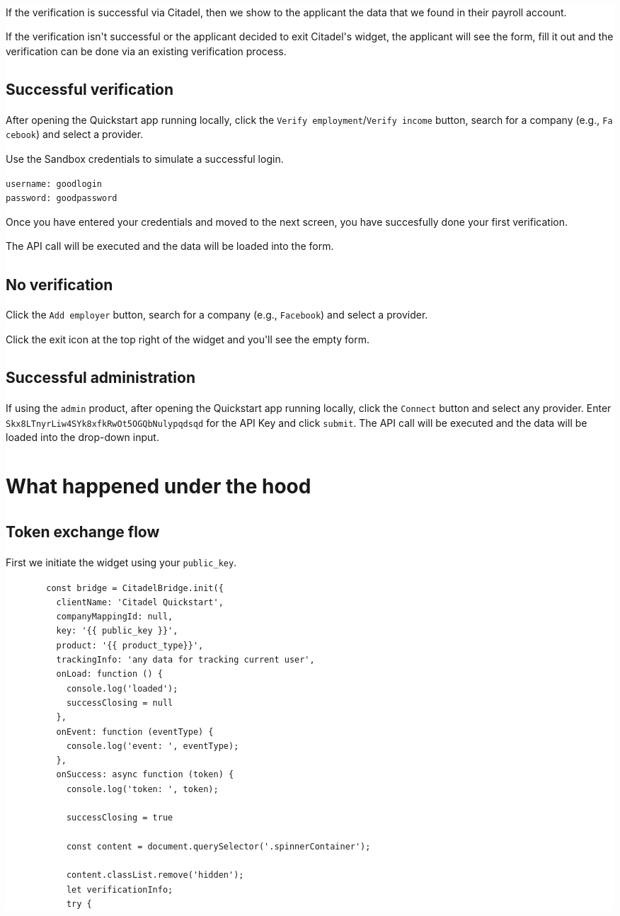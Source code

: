 If the verification is successful via Citadel, then we show to the applicant the data that we found in their payroll account. 

If the verification isn't successful or the applicant decided to exit Citadel's widget, the applicant will see the form, fill it out and the verification can be done via an existing verification process.

## Successful verification

After opening the Quickstart app running locally, click the `Verify employment`/`Verify income` button, search for a company (e.g., `Facebook`) and select a provider.

Use the Sandbox credentials to simulate a successful login.

```
username: goodlogin
password: goodpassword
```

Once you have entered your credentials and moved to the next screen, you have succesfully done your first verification. 

The API call will be executed and the data will be loaded into the form.

## No verification

Click the `Add employer` button, search for a company (e.g., `Facebook`) and select a provider.

Click the exit icon at the top right of the widget and you'll see the empty form.

## Successful administration

If using the `admin` product, after opening the Quickstart app running locally, click the `Connect` button and select any provider. Enter `Skx8LTnyrLiw4SYk8xfkRwOt5OGQbNulypqdsqd` for the API Key and click `submit`. The API call will be executed and the data will be loaded into the drop-down input.

# What happened under the hood
## Token exchange flow

First we initiate the widget using your `public_key`. 

```
        const bridge = CitadelBridge.init({
          clientName: 'Citadel Quickstart',
          companyMappingId: null,
          key: '{{ public_key }}',
          product: '{{ product_type}}',
          trackingInfo: 'any data for tracking current user',
          onLoad: function () {
            console.log('loaded');
            successClosing = null
          },
          onEvent: function (eventType) {
            console.log('event: ', eventType);
          },
          onSuccess: async function (token) {
            console.log('token: ', token);

            successClosing = true

            const content = document.querySelector('.spinnerContainer');

            content.classList.remove('hidden');
            let verificationInfo;
            try {
```